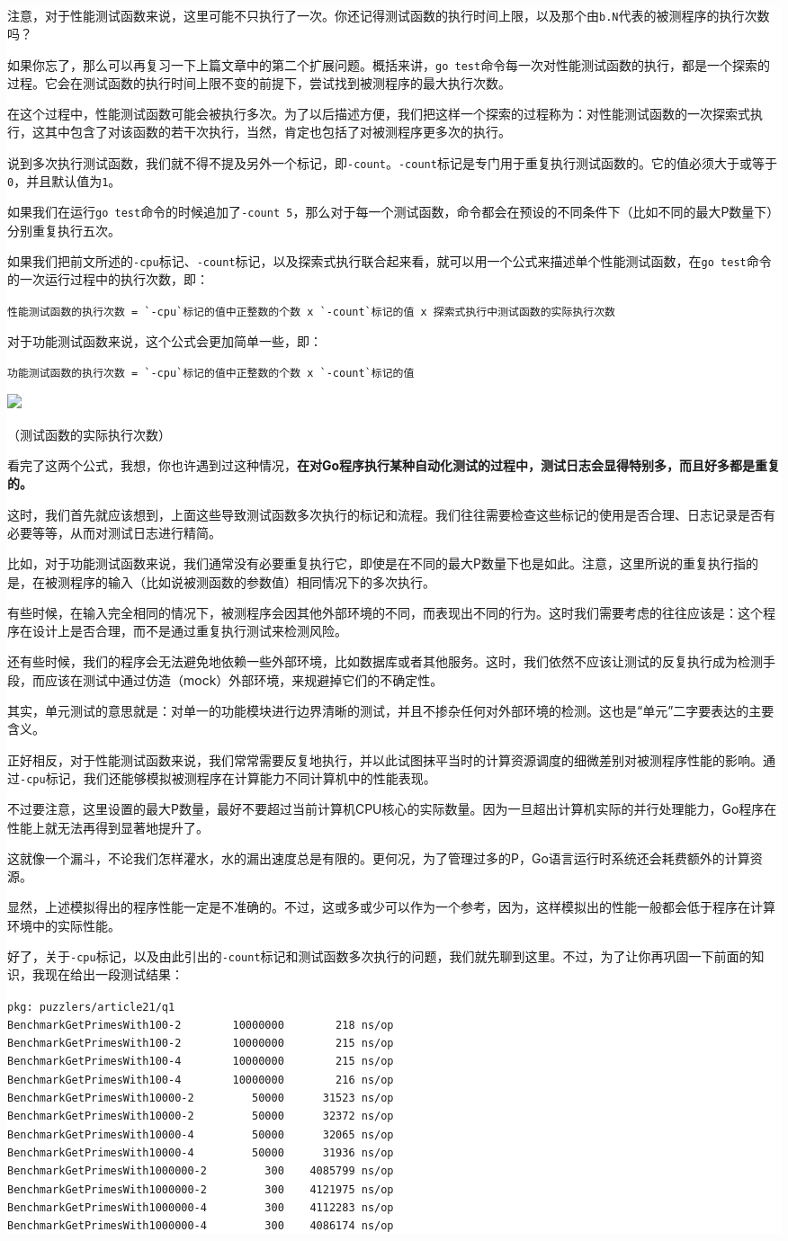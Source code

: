 注意，对于性能测试函数来说，这里可能不只执行了一次。你还记得测试函数的执行时间上限，以及那个由`b.N`代表的被测程序的执行次数吗？

如果你忘了，那么可以再复习一下上篇文章中的第二个扩展问题。概括来讲，`go test`命令每一次对性能测试函数的执行，都是一个探索的过程。它会在测试函数的执行时间上限不变的前提下，尝试找到被测程序的最大执行次数。

在这个过程中，性能测试函数可能会被执行多次。为了以后描述方便，我们把这样一个探索的过程称为：对性能测试函数的一次探索式执行，这其中包含了对该函数的若干次执行，当然，肯定也包括了对被测程序更多次的执行。

说到多次执行测试函数，我们就不得不提及另外一个标记，即`-count`。`-count`标记是专门用于重复执行测试函数的。它的值必须大于或等于`0`，并且默认值为`1`。

如果我们在运行`go test`命令的时候追加了`-count 5`，那么对于每一个测试函数，命令都会在预设的不同条件下（比如不同的最大P数量下）分别重复执行五次。

如果我们把前文所述的`-cpu`标记、`-count`标记，以及探索式执行联合起来看，就可以用一个公式来描述单个性能测试函数，在`go test`命令的一次运行过程中的执行次数，即：

```
性能测试函数的执行次数 = `-cpu`标记的值中正整数的个数 x `-count`标记的值 x 探索式执行中测试函数的实际执行次数
```

对于功能测试函数来说，这个公式会更加简单一些，即：

```
功能测试函数的执行次数 = `-cpu`标记的值中正整数的个数 x `-count`标记的值
```

![](<https://static001.geekbang.org/resource/image/8d/56/8dc543c7ac67dca3dae3eebc53067c56.png?wh=1881*1081>)

（测试函数的实际执行次数）

看完了这两个公式，我想，你也许遇到过这种情况，**在对Go程序执行某种自动化测试的过程中，测试日志会显得特别多，而且好多都是重复的。**

这时，我们首先就应该想到，上面这些导致测试函数多次执行的标记和流程。我们往往需要检查这些标记的使用是否合理、日志记录是否有必要等等，从而对测试日志进行精简。

比如，对于功能测试函数来说，我们通常没有必要重复执行它，即使是在不同的最大P数量下也是如此。注意，这里所说的重复执行指的是，在被测程序的输入（比如说被测函数的参数值）相同情况下的多次执行。

有些时候，在输入完全相同的情况下，被测程序会因其他外部环境的不同，而表现出不同的行为。这时我们需要考虑的往往应该是：这个程序在设计上是否合理，而不是通过重复执行测试来检测风险。

还有些时候，我们的程序会无法避免地依赖一些外部环境，比如数据库或者其他服务。这时，我们依然不应该让测试的反复执行成为检测手段，而应该在测试中通过仿造（mock）外部环境，来规避掉它们的不确定性。

其实，单元测试的意思就是：对单一的功能模块进行边界清晰的测试，并且不掺杂任何对外部环境的检测。这也是“单元”二字要表达的主要含义。

正好相反，对于性能测试函数来说，我们常常需要反复地执行，并以此试图抹平当时的计算资源调度的细微差别对被测程序性能的影响。通过`-cpu`标记，我们还能够模拟被测程序在计算能力不同计算机中的性能表现。

不过要注意，这里设置的最大P数量，最好不要超过当前计算机CPU核心的实际数量。因为一旦超出计算机实际的并行处理能力，Go程序在性能上就无法再得到显著地提升了。

这就像一个漏斗，不论我们怎样灌水，水的漏出速度总是有限的。更何况，为了管理过多的P，Go语言运行时系统还会耗费额外的计算资源。

显然，上述模拟得出的程序性能一定是不准确的。不过，这或多或少可以作为一个参考，因为，这样模拟出的性能一般都会低于程序在计算环境中的实际性能。

好了，关于`-cpu`标记，以及由此引出的`-count`标记和测试函数多次执行的问题，我们就先聊到这里。不过，为了让你再巩固一下前面的知识，我现在给出一段测试结果：

```
pkg: puzzlers/article21/q1
BenchmarkGetPrimesWith100-2        10000000        218 ns/op
BenchmarkGetPrimesWith100-2        10000000        215 ns/op
BenchmarkGetPrimesWith100-4        10000000        215 ns/op
BenchmarkGetPrimesWith100-4        10000000        216 ns/op
BenchmarkGetPrimesWith10000-2         50000      31523 ns/op
BenchmarkGetPrimesWith10000-2         50000      32372 ns/op
BenchmarkGetPrimesWith10000-4         50000      32065 ns/op
BenchmarkGetPrimesWith10000-4         50000      31936 ns/op
BenchmarkGetPrimesWith1000000-2         300    4085799 ns/op
BenchmarkGetPrimesWith1000000-2         300    4121975 ns/op
BenchmarkGetPrimesWith1000000-4         300    4112283 ns/op
BenchmarkGetPrimesWith1000000-4         300    4086174 ns/op
```
